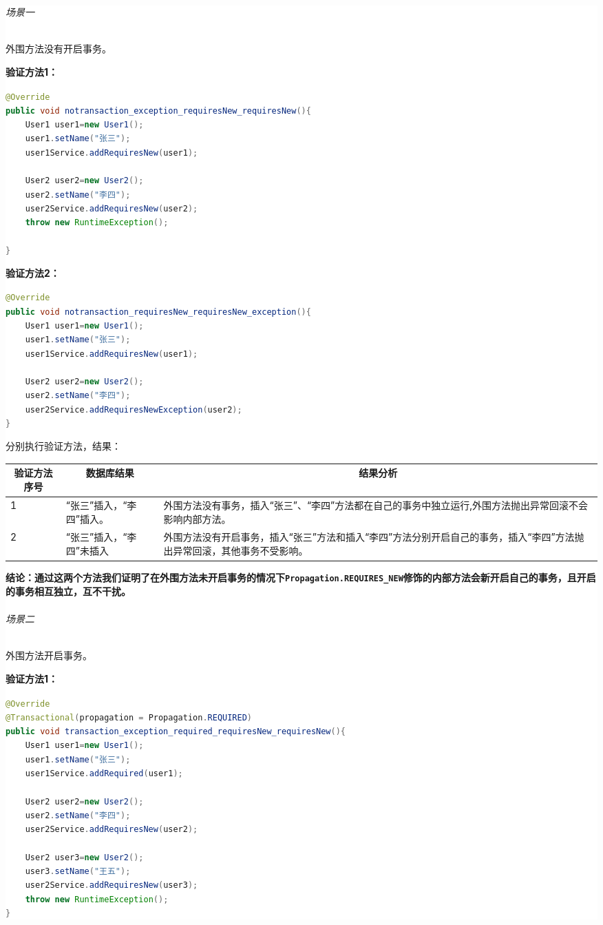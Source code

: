 ###### 场景一

外围方法没有开启事务。

**验证方法1：**

```java
@Override
public void notransaction_exception_requiresNew_requiresNew(){
	User1 user1=new User1();
	user1.setName("张三");
	user1Service.addRequiresNew(user1);
	
	User2 user2=new User2();
	user2.setName("李四");
	user2Service.addRequiresNew(user2);
	throw new RuntimeException();
	
}
```

**验证方法2：**

```java
@Override
public void notransaction_requiresNew_requiresNew_exception(){
	User1 user1=new User1();
	user1.setName("张三");
	user1Service.addRequiresNew(user1);
	
	User2 user2=new User2();
	user2.setName("李四");
	user2Service.addRequiresNewException(user2);
}
```

分别执行验证方法，结果：

| 验证方法序号 | 数据库结果               | 结果分析                                                     |
| ------------ | ------------------------ | ------------------------------------------------------------ |
| 1            | “张三”插入，“李四”插入。 | 外围方法没有事务，插入“张三”、“李四”方法都在自己的事务中独立运行,外围方法抛出异常回滚不会影响内部方法。 |
| 2            | “张三”插入，“李四”未插入 | 外围方法没有开启事务，插入“张三”方法和插入“李四”方法分别开启自己的事务，插入“李四”方法抛出异常回滚，其他事务不受影响。 |

**结论：通过这两个方法我们证明了在外围方法未开启事务的情况下`Propagation.REQUIRES_NEW`修饰的内部方法会新开启自己的事务，且开启的事务相互独立，互不干扰。**

###### 场景二

外围方法开启事务。

**验证方法1：**

```java
@Override
@Transactional(propagation = Propagation.REQUIRED)
public void transaction_exception_required_requiresNew_requiresNew(){
	User1 user1=new User1();
	user1.setName("张三");
	user1Service.addRequired(user1);
	
	User2 user2=new User2();
	user2.setName("李四");
	user2Service.addRequiresNew(user2);
	
	User2 user3=new User2();
	user3.setName("王五");
	user2Service.addRequiresNew(user3);
	throw new RuntimeException();
}
```